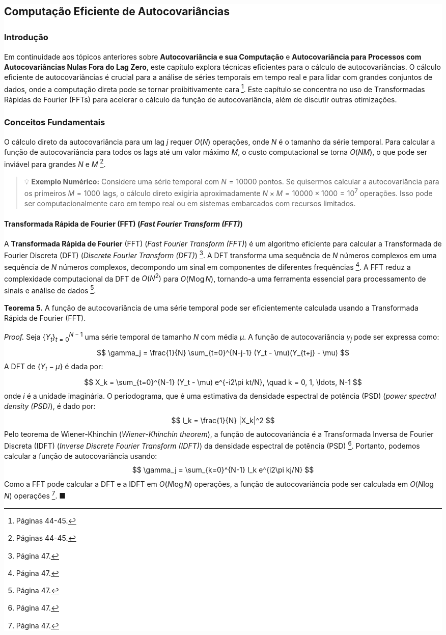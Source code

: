 ## Computação Eficiente de Autocovariâncias

### Introdução
Em continuidade aos tópicos anteriores sobre **Autocovariância e sua Computação** e **Autocovariância para Processos com Autocovariâncias Nulas Fora do Lag Zero**, este capítulo explora técnicas eficientes para o cálculo de autocovariâncias. O cálculo eficiente de autocovariâncias é crucial para a análise de séries temporais em tempo real e para lidar com grandes conjuntos de dados, onde a computação direta pode se tornar proibitivamente cara [^45]. Este capítulo se concentra no uso de Transformadas Rápidas de Fourier (FFTs) para acelerar o cálculo da função de autocovariância, além de discutir outras otimizações.

### Conceitos Fundamentais

O cálculo direto da autocovariância para um lag $j$ requer $O(N)$ operações, onde $N$ é o tamanho da série temporal. Para calcular a função de autocovariância para todos os lags até um valor máximo $M$, o custo computacional se torna $O(NM)$, o que pode ser inviável para grandes $N$ e $M$ [^45].

> 💡 **Exemplo Numérico:** Considere uma série temporal com $N = 10000$ pontos. Se quisermos calcular a autocovariância para os primeiros $M = 1000$ lags, o cálculo direto exigiria aproximadamente $N \times M = 10000 \times 1000 = 10^7$ operações. Isso pode ser computacionalmente caro em tempo real ou em sistemas embarcados com recursos limitados.

#### Transformada Rápida de Fourier (FFT) (*Fast Fourier Transform (FFT)*)

A **Transformada Rápida de Fourier** (FFT) (*Fast Fourier Transform (FFT)*) é um algoritmo eficiente para calcular a Transformada de Fourier Discreta (DFT) (*Discrete Fourier Transform (DFT)*) [^47]. A DFT transforma uma sequência de $N$ números complexos em uma sequência de $N$ números complexos, decompondo um sinal em componentes de diferentes frequências [^47]. A FFT reduz a complexidade computacional da DFT de $O(N^2)$ para $O(N \log N)$, tornando-a uma ferramenta essencial para processamento de sinais e análise de dados [^47].

**Teorema 5.** A função de autocovariância de uma série temporal pode ser eficientemente calculada usando a Transformada Rápida de Fourier (FFT).

*Proof.* Seja $\{Y_t\}_{t=0}^{N-1}$ uma série temporal de tamanho $N$ com média $\mu$. A função de autocovariância $\gamma_j$ pode ser expressa como:
$$
\gamma_j = \frac{1}{N} \sum_{t=0}^{N-j-1} (Y_t - \mu)(Y_{t+j} - \mu)
$$
A DFT de $\{Y_t - \mu\}$ é dada por:
$$
X_k = \sum_{t=0}^{N-1} (Y_t - \mu) e^{-i2\pi kt/N}, \quad k = 0, 1, \ldots, N-1
$$
onde $i$ é a unidade imaginária. O periodograma, que é uma estimativa da densidade espectral de potência (PSD) (*power spectral density (PSD)*), é dado por:
$$
I_k = \frac{1}{N} |X_k|^2
$$
Pelo teorema de Wiener-Khinchin (*Wiener-Khinchin theorem*), a função de autocovariância é a Transformada Inversa de Fourier Discreta (IDFT) (*Inverse Discrete Fourier Transform (IDFT)*) da densidade espectral de potência (PSD) [^47]. Portanto, podemos calcular a função de autocovariância usando:
$$
\gamma_j = \sum_{k=0}^{N-1} I_k e^{i2\pi kj/N}
$$
Como a FFT pode calcular a DFT e a IDFT em $O(N \log N)$ operações, a função de autocovariância pode ser calculada em $O(N \log N)$ operações [^47]. ■


[^45]: Páginas 44-45.
[^47]: Página 47.